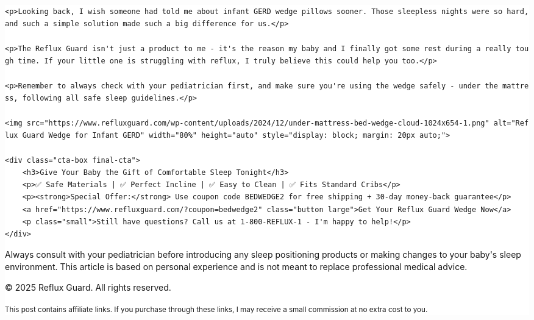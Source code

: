     <p>Looking back, I wish someone had told me about infant GERD wedge pillows sooner. Those sleepless nights were so hard, and such a simple solution made such a big difference for us.</p>
    
    <p>The Reflux Guard isn't just a product to me - it's the reason my baby and I finally got some rest during a really tough time. If your little one is struggling with reflux, I truly believe this could help you too.</p>
    
    <p>Remember to always check with your pediatrician first, and make sure you're using the wedge safely - under the mattress, following all safe sleep guidelines.</p>
    
    <img src="https://www.refluxguard.com/wp-content/uploads/2024/12/under-mattress-bed-wedge-cloud-1024x654-1.png" alt="Reflux Guard Wedge for Infant GERD" width="80%" height="auto" style="display: block; margin: 20px auto;">
    
    <div class="cta-box final-cta">
        <h3>Give Your Baby the Gift of Comfortable Sleep Tonight</h3>
        <p>✅ Safe Materials | ✅ Perfect Incline | ✅ Easy to Clean | ✅ Fits Standard Cribs</p>
        <p><strong>Special Offer:</strong> Use coupon code BEDWEDGE2 for free shipping + 30-day money-back guarantee</p>
        <a href="https://www.refluxguard.com/?coupon=bedwedge2" class="button large">Get Your Reflux Guard Wedge Now</a>
        <p class="small">Still have questions? Call us at 1-800-REFLUX-1 - I'm happy to help!</p>
    </div>
</section>

<footer>
    <p>Always consult with your pediatrician before introducing any sleep positioning products or making changes to your baby's sleep environment. This article is based on personal experience and is not meant to replace professional medical advice.</p>
    <p>© 2025 Reflux Guard. All rights reserved.</p>
    <p><small>This post contains affiliate links. If you purchase through these links, I may receive a small commission at no extra cost to you.</small></p>
</footer>

</body>
</html>
